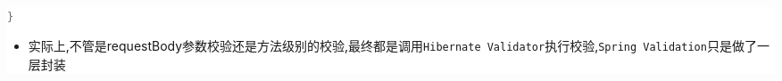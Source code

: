 ```java
}
```

- 实际上,不管是requestBody参数校验还是方法级别的校验,最终都是调用`Hibernate Validator`执行校验,`Spring Validation`只是做了一层封装